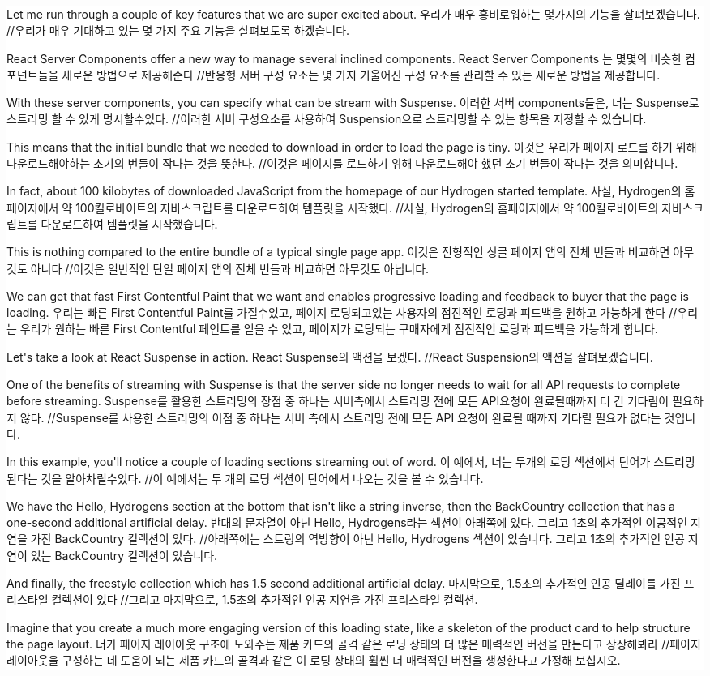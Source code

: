 Let me run through a couple of key features that we are super excited about.
우리가 매우 흥비로워하는 몇가지의 기능을 살펴보겠습니다.
//우리가 매우 기대하고 있는 몇 가지 주요 기능을 살펴보도록 하겠습니다.

React Server Components offer a new way to manage several inclined components.
React Server Components 는 몇몇의 비슷한 컴포넌트들을 새로운 방법으로 제공해준다
//반응형 서버 구성 요소는 몇 가지 기울어진 구성 요소를 관리할 수 있는 새로운 방법을 제공합니다.

With these server components, you can specify what can be stream with Suspense.
이러한 서버 components들은, 너는 Suspense로 스트리밍 할 수 있게 명시할수있다.
//이러한 서버 구성요소를 사용하여 Suspension으로 스트리밍할 수 있는 항목을 지정할 수 있습니다.

This means that the initial bundle that we needed to download in order to load the page is tiny.
이것은 우리가 페이지 로드를 하기 위해 다운로드해야하는 초기의 번들이 작다는 것을 뜻한다.
//이것은 페이지를 로드하기 위해 다운로드해야 했던 초기 번들이 작다는 것을 의미합니다.

In fact, about 100 kilobytes of downloaded JavaScript from the homepage of our Hydrogen started template.
사실, Hydrogen의 홈페이지에서 약 100킬로바이트의 자바스크립트를 다운로드하여 템플릿을 시작했다. 
//사실, Hydrogen의 홈페이지에서 약 100킬로바이트의 자바스크립트를 다운로드하여 템플릿을 시작했습니다.

This is nothing compared to the entire bundle of a typical single page app.
이것은 전형적인 싱글 페이지 앱의 전체 번들과 비교하면 아무것도 아니다
//이것은 일반적인 단일 페이지 앱의 전체 번들과 비교하면 아무것도 아닙니다.

We can get that fast First Contentful Paint that we want and enables progressive loading and feedback to buyer that the page is loading.
우리는 빠른 First Contentful Paint를 가질수있고, 페이지 로딩되고있는 사용자의 점진적인 로딩과 피드백을 원하고 가능하게 한다
//우리는 우리가 원하는 빠른 First Contentful 페인트를 얻을 수 있고, 페이지가 로딩되는 구매자에게 점진적인 로딩과 피드백을 가능하게 합니다.

Let's take a look at React Suspense in action.
React Suspense의 액션을 보겠다.
//React Suspension의 액션을 살펴보겠습니다.

One of the benefits of streaming with Suspense is that the server side no longer needs to wait for all API requests to complete before streaming.
Suspense를 활용한 스트리밍의 장점 중 하나는 서버측에서 스트리밍 전에 모든 API요청이 완료될때까지 더 긴 기다림이 필요하지 않다. 
//Suspense를 사용한 스트리밍의 이점 중 하나는 서버 측에서 스트리밍 전에 모든 API 요청이 완료될 때까지 기다릴 필요가 없다는 것입니다.

In this example, you'll notice a couple of loading sections streaming out of word.
이 예에서, 너는 두개의 로딩 섹션에서 단어가 스트리밍된다는 것을 알아차릴수있다.
//이 예에서는 두 개의 로딩 섹션이 단어에서 나오는 것을 볼 수 있습니다.

We have the Hello, Hydrogens section at the bottom that isn't like a string inverse, then the BackCountry collection that has a one-second additional artificial delay.
반대의 문자열이 아닌 Hello, Hydrogens라는 섹션이 아래쪽에 있다. 그리고 1초의 추가적인 이공적인 지연을 가진 BackCountry 컬렉션이 있다.
//아래쪽에는 스트링의 역방향이 아닌 Hello, Hydrogens 섹션이 있습니다. 그리고 1초의 추가적인 인공 지연이 있는 BackCountry 컬렉션이 있습니다.

And finally, the freestyle collection which has 1.5 second additional artificial delay.
마지막으로, 1.5초의 추가적인 인공 딜레이를 가진 프리스타일 컬렉션이 있다
//그리고 마지막으로, 1.5초의 추가적인 인공 지연을 가진 프리스타일 컬렉션.

Imagine that you create a much more engaging version of this loading state, like a skeleton of the product card to help structure the page layout.
너가 페이지 레이아웃 구조에 도와주는 제품 카드의 골격 같은 로딩 상태의 더 많은 매력적인 버전을 만든다고 상상해봐라
//페이지 레이아웃을 구성하는 데 도움이 되는 제품 카드의 골격과 같은 이 로딩 상태의 훨씬 더 매력적인 버전을 생성한다고 가정해 보십시오.
